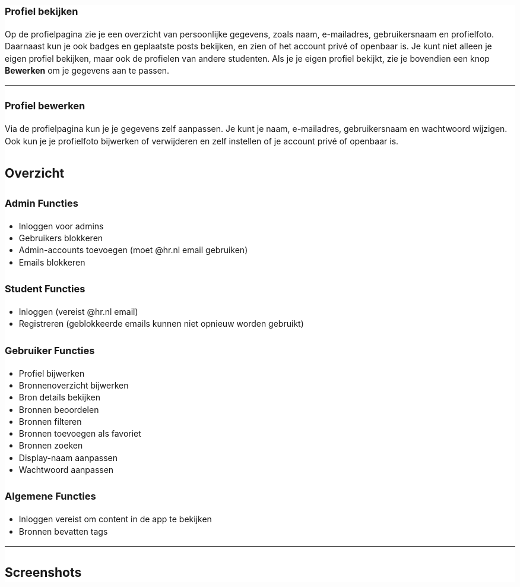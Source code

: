 
### Profiel bekijken

Op de profielpagina zie je een overzicht van persoonlijke gegevens, zoals naam, e-mailadres, gebruikersnaam en profielfoto. Daarnaast kun je ook badges en geplaatste posts bekijken, en zien of het account privé of openbaar is. Je kunt niet alleen je eigen profiel bekijken, maar ook de profielen van andere studenten. Als je je eigen profiel bekijkt, zie je bovendien een knop **Bewerken** om je gegevens aan te passen.

---

### Profiel bewerken

Via de profielpagina kun je je gegevens zelf aanpassen. Je kunt je naam, e-mailadres, gebruikersnaam en wachtwoord wijzigen. Ook kun je je profielfoto bijwerken of verwijderen en zelf instellen of je account privé of openbaar is.

## Overzicht

### Admin Functies

- Inloggen voor admins
- Gebruikers blokkeren
- Admin-accounts toevoegen (moet @hr.nl email gebruiken)
- Emails blokkeren

### Student Functies

- Inloggen (vereist @hr.nl email)
- Registreren (geblokkeerde emails kunnen niet opnieuw worden gebruikt)

### Gebruiker Functies

- Profiel bijwerken
- Bronnenoverzicht bijwerken
- Bron details bekijken
- Bronnen beoordelen
- Bronnen filteren
- Bronnen toevoegen als favoriet
- Bronnen zoeken
- Display-naam aanpassen
- Wachtwoord aanpassen

### Algemene Functies

- Inloggen vereist om content in de app te bekijken
- Bronnen bevatten tags

---

## **Screenshots**
